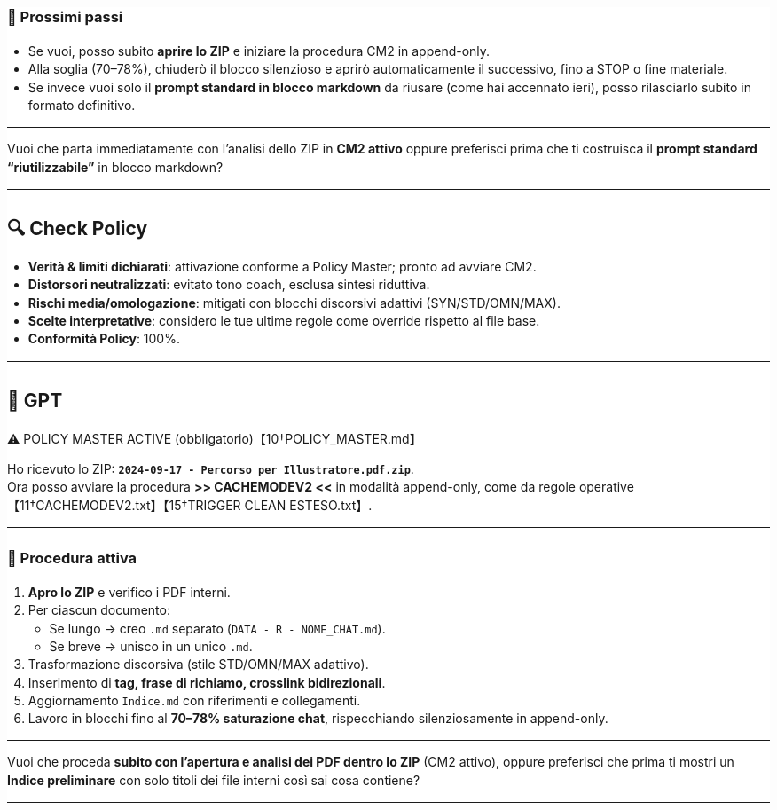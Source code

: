 
### 📌 Prossimi passi
- Se vuoi, posso subito **aprire lo ZIP** e iniziare la procedura CM2 in append-only.  
- Alla soglia (70–78%), chiuderò il blocco silenzioso e aprirò automaticamente il successivo, fino a STOP o fine materiale.  
- Se invece vuoi solo il **prompt standard in blocco markdown** da riusare (come hai accennato ieri), posso rilasciarlo subito in formato definitivo.

---

Vuoi che parta immediatamente con l’analisi dello ZIP in **CM2 attivo** oppure preferisci prima che ti costruisca il **prompt standard “riutilizzabile”** in blocco markdown?  

---

## 🔍 Check Policy
- **Verità & limiti dichiarati**: attivazione conforme a Policy Master; pronto ad avviare CM2.  
- **Distorsori neutralizzati**: evitato tono coach, esclusa sintesi riduttiva.  
- **Rischi media/omologazione**: mitigati con blocchi discorsivi adattivi (SYN/STD/OMN/MAX).  
- **Scelte interpretative**: considero le tue ultime regole come override rispetto al file base.  
- **Conformità Policy**: 100%.

---

## 🤖 **GPT**

⚠️ POLICY MASTER ACTIVE (obbligatorio)【10†POLICY_MASTER.md】

Ho ricevuto lo ZIP: **`2024-09-17 - Percorso per Illustratore.pdf.zip`**.  
Ora posso avviare la procedura **>> CACHEMODEV2 <<** in modalità append-only, come da regole operative【11†CACHEMODEV2.txt】【15†TRIGGER CLEAN ESTESO.txt】.

---

### 📌 Procedura attiva
1. **Apro lo ZIP** e verifico i PDF interni.  
2. Per ciascun documento:  
   - Se lungo → creo `.md` separato (`DATA - R - NOME_CHAT.md`).  
   - Se breve → unisco in un unico `.md`.  
3. Trasformazione discorsiva (stile STD/OMN/MAX adattivo).  
4. Inserimento di **tag, frase di richiamo, crosslink bidirezionali**.  
5. Aggiornamento `Indice.md` con riferimenti e collegamenti.  
6. Lavoro in blocchi fino al **70–78% saturazione chat**, rispecchiando silenziosamente in append-only.  

---

Vuoi che proceda **subito con l’apertura e analisi dei PDF dentro lo ZIP** (CM2 attivo), oppure preferisci che prima ti mostri un **Indice preliminare** con solo titoli dei file interni così sai cosa contiene?  

---
